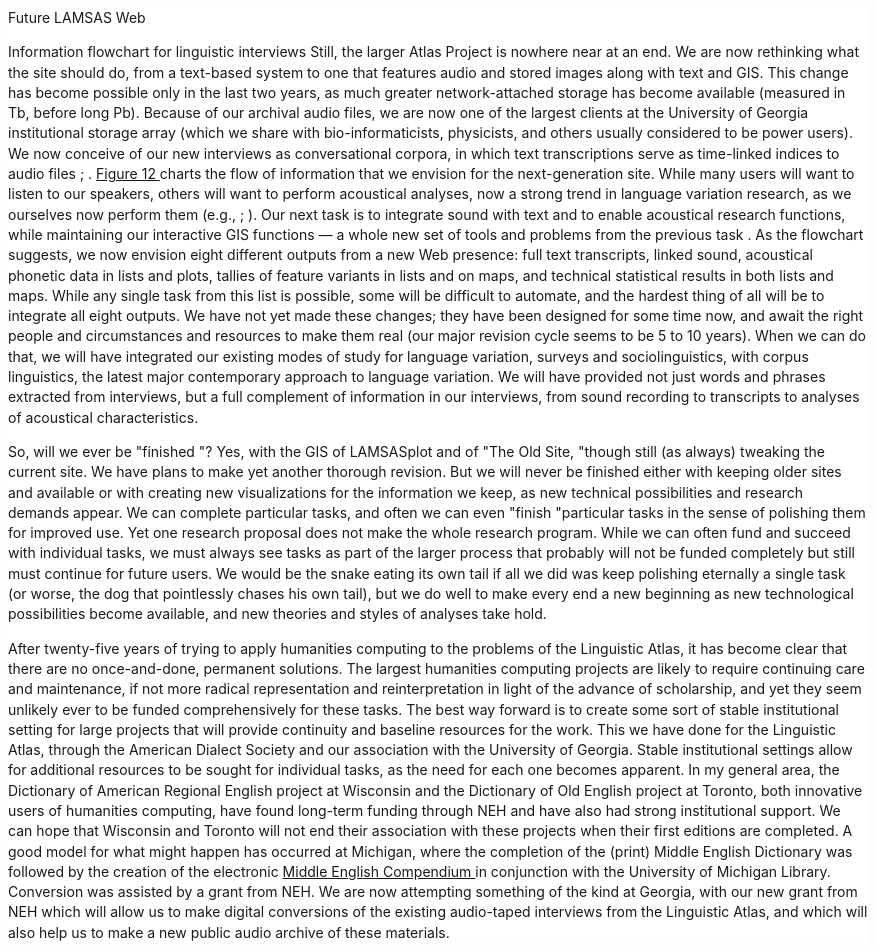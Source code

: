 
Future LAMSAS Web 

Information flowchart for linguistic interviews 
Still, the larger Atlas Project is nowhere near at an end. We are now rethinking what the site should do, from a text-based system to one that features audio and stored images along with text and GIS. This change has become possible only in the last two years, as much greater network-attached storage has become available (measured in Tb, before long Pb). Because of our archival audio files, we are now one of the largest clients at the University of Georgia institutional storage array (which we share with bio-informaticists, physicists, and others usually considered to be power users). We now conceive of our new interviews as conversational corpora, in which text transcriptions serve as time-linked indices to audio files ; . [Figure 12 ](#figure12)charts the flow of information that we envision for the next-generation site. While many users will want to listen to our speakers, others will want to perform acoustical analyses, now a strong trend in language variation research, as we ourselves now perform them (e.g., ; ). Our next task is to integrate sound with text and to enable acoustical research functions, while maintaining our interactive GIS functions — a whole new set of tools and problems from the previous task . As the flowchart suggests, we now envision eight different outputs from a new Web presence: full text transcripts, linked sound, acoustical phonetic data in lists and plots, tallies of feature variants in lists and on maps, and technical statistical results in both lists and maps. While any single task from this list is possible, some will be difficult to automate, and the hardest thing of all will be to integrate all eight outputs. We have not yet made these changes; they have been designed for some time now, and await the right people and circumstances and resources to make them real (our major revision cycle seems to be 5 to 10 years). When we can do that, we will have integrated our existing modes of study for language variation, surveys and sociolinguistics, with corpus linguistics, the latest major contemporary approach to language variation. We will have provided not just words and phrases extracted from interviews, but a full complement of information in our interviews, from sound recording to transcripts to analyses of acoustical characteristics. 

So, will we ever be "finished "? Yes, with the GIS of LAMSASplot and of "The Old Site, "though still (as always) tweaking the current site. We have plans to make yet another thorough revision. But we will never be finished either with keeping older sites and available or with creating new visualizations for the information we keep, as new technical possibilities and research demands appear. We can complete particular tasks, and often we can even "finish "particular tasks in the sense of polishing them for improved use. Yet one research proposal does not make the whole research program. While we can often fund and succeed with individual tasks, we must always see tasks as part of the larger process that probably will not be funded completely but still must continue for future users. We would be the snake eating its own tail if all we did was keep polishing eternally a single task (or worse, the dog that pointlessly chases his own tail), but we do well to make every end a new beginning as new technological possibilities become available, and new theories and styles of analyses take hold. 

After twenty-five years of trying to apply humanities computing to the problems of the Linguistic Atlas, it has become clear that there are no once-and-done, permanent solutions. The largest humanities computing projects are likely to require continuing care and maintenance, if not more radical representation and reinterpretation in light of the advance of scholarship, and yet they seem unlikely ever to be funded comprehensively for these tasks. The best way forward is to create some sort of stable institutional setting for large projects that will provide continuity and baseline resources for the work. This we have done for the Linguistic Atlas, through the American Dialect Society and our association with the University of Georgia. Stable institutional settings allow for additional resources to be sought for individual tasks, as the need for each one becomes apparent. In my general area, the Dictionary of American Regional English project at Wisconsin and the Dictionary of Old English project at Toronto, both innovative users of humanities computing, have found long-term funding through NEH and have also had strong institutional support. We can hope that Wisconsin and Toronto will not end their association with these projects when their first editions are completed. A good model for what might happen has occurred at Michigan, where the completion of the (print) Middle English Dictionary was followed by the creation of the electronic [Middle English Compendium ](http://quod.lib.umich.edu/m/mec/)in conjunction with the University of Michigan Library. Conversion was assisted by a grant from NEH. We are now attempting something of the kind at Georgia, with our new grant from NEH which will allow us to make digital conversions of the existing audio-taped interviews from the Linguistic Atlas, and which will also help us to make a new public audio archive of these materials. 
